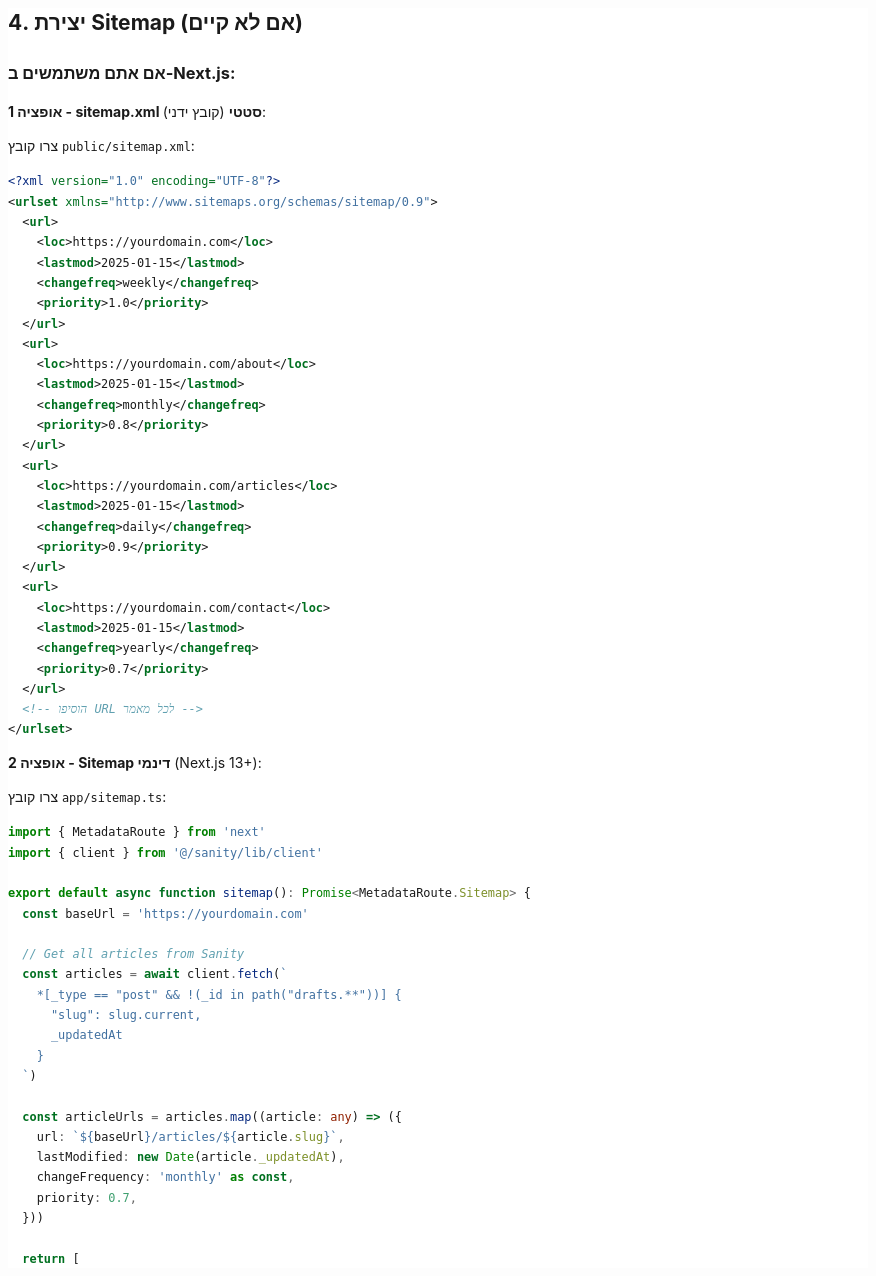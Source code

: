 
## 4. יצירת Sitemap (אם לא קיים)

### אם אתם משתמשים ב-Next.js:

**אופציה 1 - sitemap.xml סטטי** (קובץ ידני):

צרו קובץ `public/sitemap.xml`:
```xml
<?xml version="1.0" encoding="UTF-8"?>
<urlset xmlns="http://www.sitemaps.org/schemas/sitemap/0.9">
  <url>
    <loc>https://yourdomain.com</loc>
    <lastmod>2025-01-15</lastmod>
    <changefreq>weekly</changefreq>
    <priority>1.0</priority>
  </url>
  <url>
    <loc>https://yourdomain.com/about</loc>
    <lastmod>2025-01-15</lastmod>
    <changefreq>monthly</changefreq>
    <priority>0.8</priority>
  </url>
  <url>
    <loc>https://yourdomain.com/articles</loc>
    <lastmod>2025-01-15</lastmod>
    <changefreq>daily</changefreq>
    <priority>0.9</priority>
  </url>
  <url>
    <loc>https://yourdomain.com/contact</loc>
    <lastmod>2025-01-15</lastmod>
    <changefreq>yearly</changefreq>
    <priority>0.7</priority>
  </url>
  <!-- הוסיפו URL לכל מאמר -->
</urlset>
```

**אופציה 2 - Sitemap דינמי** (Next.js 13+):

צרו קובץ `app/sitemap.ts`:
```typescript
import { MetadataRoute } from 'next'
import { client } from '@/sanity/lib/client'

export default async function sitemap(): Promise<MetadataRoute.Sitemap> {
  const baseUrl = 'https://yourdomain.com'

  // Get all articles from Sanity
  const articles = await client.fetch(`
    *[_type == "post" && !(_id in path("drafts.**"))] {
      "slug": slug.current,
      _updatedAt
    }
  `)

  const articleUrls = articles.map((article: any) => ({
    url: `${baseUrl}/articles/${article.slug}`,
    lastModified: new Date(article._updatedAt),
    changeFrequency: 'monthly' as const,
    priority: 0.7,
  }))

  return [
```